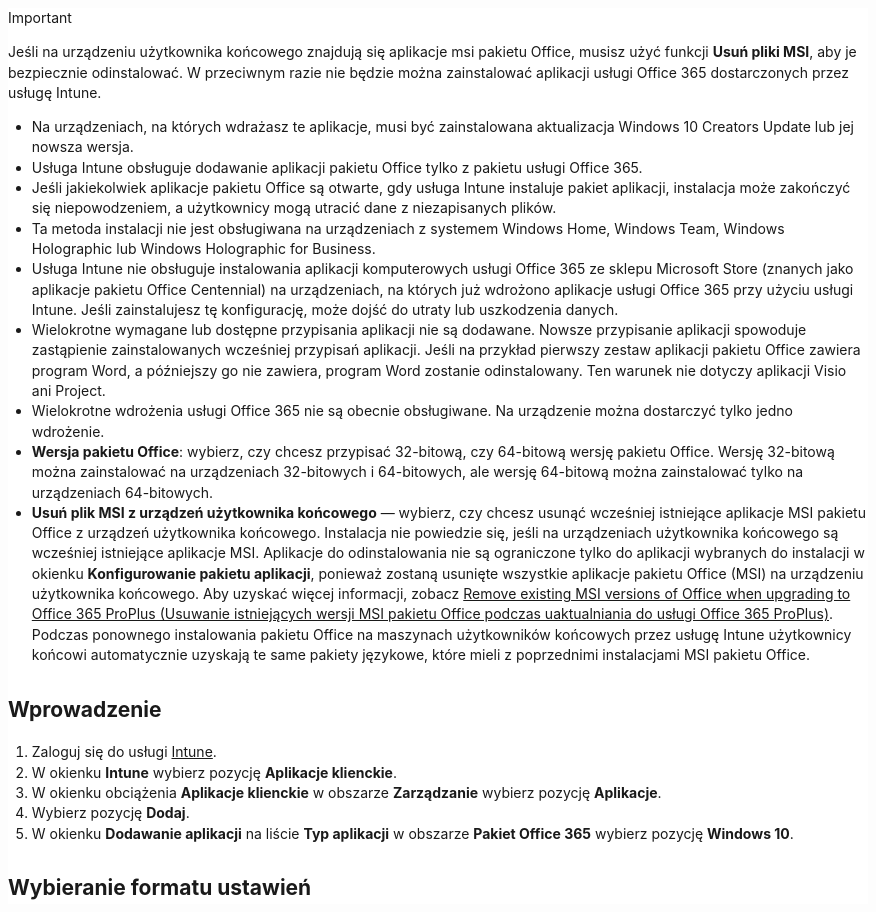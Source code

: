 > [!IMPORTANT]
> Jeśli na urządzeniu użytkownika końcowego znajdują się aplikacje msi pakietu Office, musisz użyć funkcji **Usuń pliki MSI**, aby je bezpiecznie odinstalować. W przeciwnym razie nie będzie można zainstalować aplikacji usługi Office 365 dostarczonych przez usługę Intune.

- Na urządzeniach, na których wdrażasz te aplikacje, musi być zainstalowana aktualizacja Windows 10 Creators Update lub jej nowsza wersja.
- Usługa Intune obsługuje dodawanie aplikacji pakietu Office tylko z pakietu usługi Office 365.
- Jeśli jakiekolwiek aplikacje pakietu Office są otwarte, gdy usługa Intune instaluje pakiet aplikacji, instalacja może zakończyć się niepowodzeniem, a użytkownicy mogą utracić dane z niezapisanych plików.
- Ta metoda instalacji nie jest obsługiwana na urządzeniach z systemem Windows Home, Windows Team, Windows Holographic lub Windows Holographic for Business.
- Usługa Intune nie obsługuje instalowania aplikacji komputerowych usługi Office 365 ze sklepu Microsoft Store (znanych jako aplikacje pakietu Office Centennial) na urządzeniach, na których już wdrożono aplikacje usługi Office 365 przy użyciu usługi Intune. Jeśli zainstalujesz tę konfigurację, może dojść do utraty lub uszkodzenia danych.
- Wielokrotne wymagane lub dostępne przypisania aplikacji nie są dodawane. Nowsze przypisanie aplikacji spowoduje zastąpienie zainstalowanych wcześniej przypisań aplikacji. Jeśli na przykład pierwszy zestaw aplikacji pakietu Office zawiera program Word, a późniejszy go nie zawiera, program Word zostanie odinstalowany. Ten warunek nie dotyczy aplikacji Visio ani Project.
- Wielokrotne wdrożenia usługi Office 365 nie są obecnie obsługiwane. Na urządzenie można dostarczyć tylko jedno wdrożenie.
- **Wersja pakietu Office**: wybierz, czy chcesz przypisać 32-bitową, czy 64-bitową wersję pakietu Office. Wersję 32-bitową można zainstalować na urządzeniach 32-bitowych i 64-bitowych, ale wersję 64-bitową można zainstalować tylko na urządzeniach 64-bitowych.
- **Usuń plik MSI z urządzeń użytkownika końcowego** — wybierz, czy chcesz usunąć wcześniej istniejące aplikacje MSI pakietu Office z urządzeń użytkownika końcowego. Instalacja nie powiedzie się, jeśli na urządzeniach użytkownika końcowego są wcześniej istniejące aplikacje MSI. Aplikacje do odinstalowania nie są ograniczone tylko do aplikacji wybranych do instalacji w okienku **Konfigurowanie pakietu aplikacji**, ponieważ zostaną usunięte wszystkie aplikacje pakietu Office (MSI) na urządzeniu użytkownika końcowego. Aby uzyskać więcej informacji, zobacz [Remove existing MSI versions of Office when upgrading to Office 365 ProPlus (Usuwanie istniejących wersji MSI pakietu Office podczas uaktualniania do usługi Office 365 ProPlus)](https://docs.microsoft.com/deployoffice/upgrade-from-msi-version). Podczas ponownego instalowania pakietu Office na maszynach użytkowników końcowych przez usługę Intune użytkownicy końcowi automatycznie uzyskają te same pakiety językowe, które mieli z poprzednimi instalacjami MSI pakietu Office.

## <a name="get-started"></a>Wprowadzenie

1. Zaloguj się do usługi [Intune](https://go.microsoft.com/fwlink/?linkid=2090973).
3. W okienku **Intune** wybierz pozycję **Aplikacje klienckie**.
4. W okienku obciążenia **Aplikacje klienckie** w obszarze **Zarządzanie** wybierz pozycję **Aplikacje**.
5. Wybierz pozycję **Dodaj**.
6. W okienku **Dodawanie aplikacji** na liście **Typ aplikacji** w obszarze **Pakiet Office 365** wybierz pozycję **Windows 10**.

## <a name="select-settings-format"></a>Wybieranie formatu ustawień
